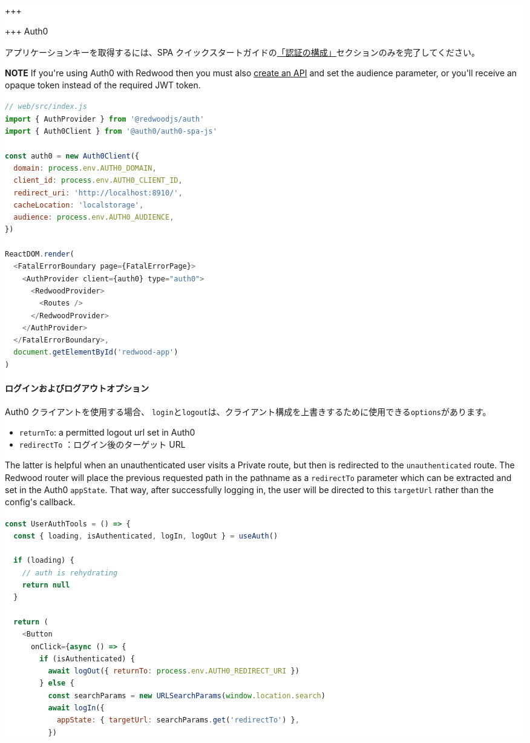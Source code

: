 +++

+++ Auth0

アプリケーションキーを取得するには、SPA クイックスタートガイドの[「認証の構成」](https://auth0.com/docs/quickstart/spa/react#get-your-application-keys)セクションのみを完了してください。

**NOTE** If you're using Auth0 with Redwood then you must also [create an API](https://auth0.com/docs/quickstart/spa/react/02-calling-an-api#create-an-api) and set the audience parameter, or you'll receive an opaque token instead of the required JWT token.

```js
// web/src/index.js
import { AuthProvider } from '@redwoodjs/auth'
import { Auth0Client } from '@auth0/auth0-spa-js'

const auth0 = new Auth0Client({
  domain: process.env.AUTH0_DOMAIN,
  client_id: process.env.AUTH0_CLIENT_ID,
  redirect_uri: 'http://localhost:8910/',
  cacheLocation: 'localstorage',
  audience: process.env.AUTH0_AUDIENCE,
})

ReactDOM.render(
  <FatalErrorBoundary page={FatalErrorPage}>
    <AuthProvider client={auth0} type="auth0">
      <RedwoodProvider>
        <Routes />
      </RedwoodProvider>
    </AuthProvider>
  </FatalErrorBoundary>,
  document.getElementById('redwood-app')
)
```

#### ログインおよびログアウトオプション

Auth0 クライアントを使用する場合、 `login`と`logout`は、クライアント構成を上書きするために使用できる`options`があります。

- `returnTo`: a permitted logout url set in Auth0
- `redirectTo` ：ログイン後のターゲット URL

The latter is helpful when an unauthenticated user visits a Private route, but then is redirected to the `unauthenticated` route. The Redwood router will place the previous requested path in the pathname as a `redirectTo` parameter which can be extracted and set in the Auth0 `appState`. That way, after successfully logging in, the user will be directed to this `targetUrl` rather than the config's callback.

```js
const UserAuthTools = () => {
  const { loading, isAuthenticated, logIn, logOut } = useAuth()

  if (loading) {
    // auth is rehydrating
    return null
  }

  return (
    <Button
      onClick={async () => {
        if (isAuthenticated) {
          await logOut({ returnTo: process.env.AUTH0_REDIRECT_URI })
        } else {
          const searchParams = new URLSearchParams(window.location.search)
          await logIn({
            appState: { targetUrl: searchParams.get('redirectTo') },
          })
```